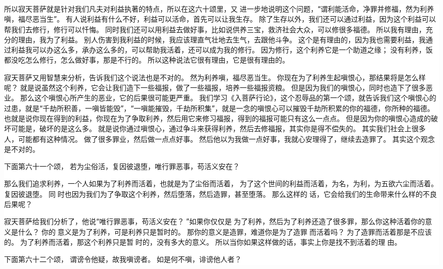 所以寂天菩萨就是针对我们凡夫对利益执著的特点，所以在这六十颂里，又
进一步地说明这个问题，“谓利能活命，净罪并修福，然为利养嗔，福尽恶当生”。
有人说利益有什么不好，利益可以活命，首先可以让我生存。
除了生存以外，我们还可以通过利益，因为这个利益可以帮我们去修行，修行可以忏悔。
同时我们还可以用利益去做好事，比如说供养三宝，救济社会大众，可以修很多福德。
所以我有理由，充分的理由，我为了利益。
别人伤害到我利益的时候，我应该理直气壮地去生气，去跟他斗争。
这个是有理由的，因为我也需要利益，我通过利益我可以办这么多，承办这么多的，可以帮助我活着，还可以成为我的修行。
因为修行，这个利养它是一个助道之缘；
没有利养，饭都没吃怎么修行，怎么做好事，那是不行的。
所以这种说法它很有理由，它是很有理由的。

寂天菩萨又用智慧来分析，告诉我们这个说法也是不对的。
然为利养嗔，福尽恶当生。
你现在为了利养生起嗔恨心，那结果将是怎么样呢？
就是说虽然这个利养，它会让我们造下一些福报，做了一些福报，培养一些福报资粮。
但是因为我们的嗔恨心，同时也造下了很多恶业。
那么这个嗔恨心所产生的恶业，它的后果很可能更严重。
我们学习《入菩萨行论》，这个忍辱品的第一个颂，就告诉我们这个嗔恨心的过患，就是“千劫所积善，一嗔皆能毁”，“一嗔能摧毁，千劫所积集”，就是一念的嗔恨心可以摧毁千劫所积累的你的福德，你所种的福德。
也就是说你现在得到的利益，你现在为了争取利养，然后用它来修习福报，得到的福报可能只有这么一点点。
但是因为你的嗔恨心造成的破坏可能是，破坏的是这么多。
就是说你通过嗔恨心，通过争斗来获得利养，然后去修福报，其实你是得不偿失的。
其实我们社会上很多人，可能都有这种情况。
做了很多罪业，然后做一点点好事。
然后他以为我做一点好事，我就心安理得了，继续去造罪了。
其实这个观念是不对的。

下面第六十一个颂，
若为尘俗活，复因彼退堕，唯行罪恶事，苟活义安在？

那么我们追求利养，一个人如果为了利养而活着，也就是为了尘俗而活着，
为了这个世间的利益而活着，为名，为利，为五欲六尘而活着。
复因彼退堕。
同
时也因为我们为了争取这个利养，然后堕落，然后造罪，甚至堕落。
那么这样的
话，它会给我们的生命带来什么样的不良后果呢？

寂天菩萨给我们分析了，他说“唯行罪恶事，苟活义安在？
”如果你仅仅是
为了利养，然后为了利养还造了很多罪，那么你这种活着你的意义是什么？
你的
意义是为了利养，可是利养只是暂时的。
那你的意义是造罪，难道你是为了造罪
而活着吗？
为了造罪而活着那是不应该的。
为了利养而活着，那这个利养只是暂
时的，没有多大的意义。
所以当你如果这样做的话，事实上你是找不到活着的理
由。

下面第六十二个颂，
谓谤令他疑，故我嗔谤者。
如是何不嗔，诽谤他人者？
